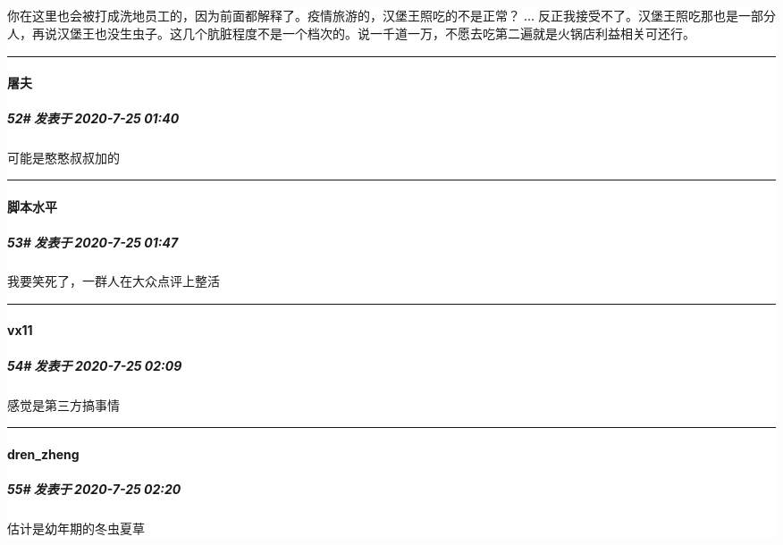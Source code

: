 你在这里也会被打成洗地员工的，因为前面都解释了。疫情旅游的，汉堡王照吃的不是正常？ ...</blockquote>
反正我接受不了。汉堡王照吃那也是一部分人，再说汉堡王也没生虫子。这几个肮脏程度不是一个档次的。说一千道一万，不愿去吃第二遍就是火锅店利益相关可还行。







*****

####  屠夫  
##### 52#       发表于 2020-7-25 01:40




可能是憨憨叔叔加的







*****

####  脚本水平  
##### 53#       发表于 2020-7-25 01:47




我要笑死了，一群人在大众点评上整活







*****

####  vx11  
##### 54#       发表于 2020-7-25 02:09




感觉是第三方搞事情







*****

####  dren_zheng  
##### 55#       发表于 2020-7-25 02:20




估计是幼年期的冬虫夏草




